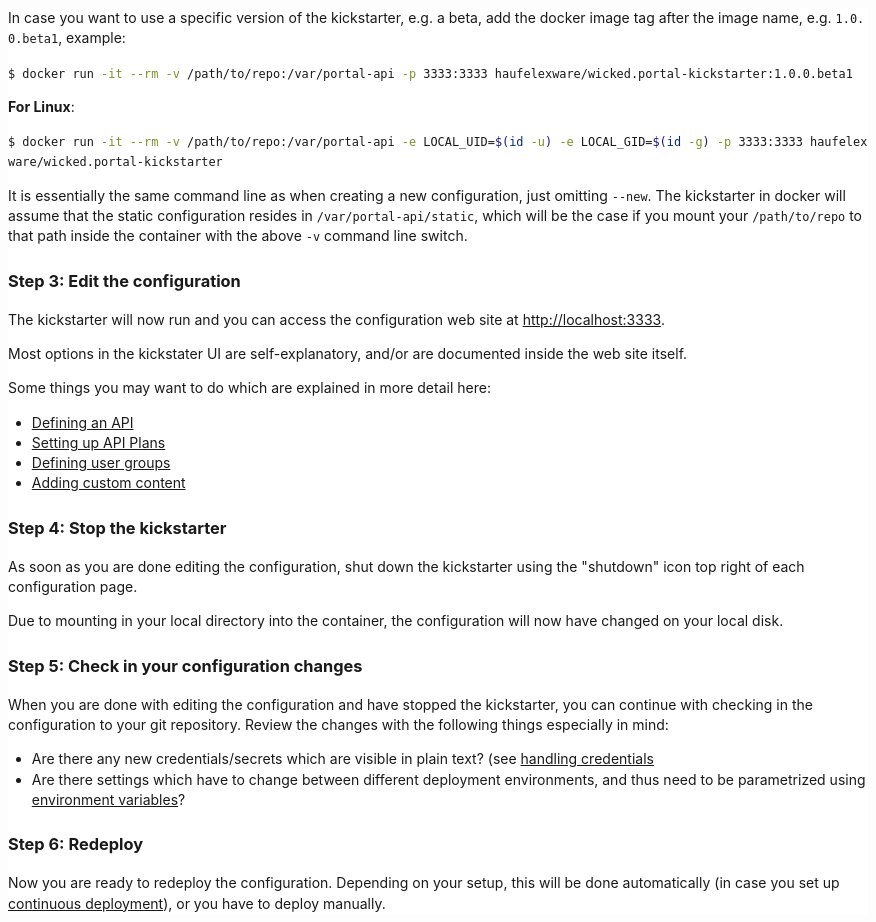In case you want to use a specific version of the kickstarter, e.g. a beta, add the docker image tag after the image name, e.g. `1.0.0.beta1`, example:

```bash
$ docker run -it --rm -v /path/to/repo:/var/portal-api -p 3333:3333 haufelexware/wicked.portal-kickstarter:1.0.0.beta1
```

**For Linux**:

```bash
$ docker run -it --rm -v /path/to/repo:/var/portal-api -e LOCAL_UID=$(id -u) -e LOCAL_GID=$(id -g) -p 3333:3333 haufelexware/wicked.portal-kickstarter
```

It is essentially the same command line as when creating a new configuration, just omitting `--new`. The kickstarter in docker will assume that the static configuration resides in `/var/portal-api/static`, which will be the case if you mount your `/path/to/repo` to that path inside the container with the above `-v` command line switch.

### Step 3: Edit the configuration

The kickstarter will now run and you can access the configuration web site at [http://localhost:3333](http://localhost:3333).

Most options in the kickstater UI are self-explanatory, and/or are documented inside the web site itself.

Some things you may want to do which are explained in more detail here:

* [Defining an API](defining-an-api.md)
* [Setting up API Plans](setting-up-plans.md)
* [Defining user groups](defining-user-groups.md)
* [Adding custom content](adding-custom-content.md)

### Step 4: Stop the kickstarter

As soon as you are done editing the configuration, shut down the kickstarter using the "shutdown" icon top right of each configuration page.

Due to mounting in your local directory into the container, the configuration will now have changed on your local disk.

### Step 5: Check in your configuration changes

When you are done with editing the configuration and have stopped the kickstarter, you can continue with checking in the configuration to your git repository. Review the changes with the following things especially in mind:

* Are there any new credentials/secrets which are visible in plain text? (see [handling credentials](handling-credentials.md)
* Are there settings which have to change between different deployment environments, and thus need to be parametrized using [environment variables](deployment-environments.md)?

### Step 6: Redeploy

Now you are ready to redeploy the configuration. Depending on your setup, this will be done automatically (in case you set up [continuous deployment](continuous-deployment.md)), or you have to deploy manually.
